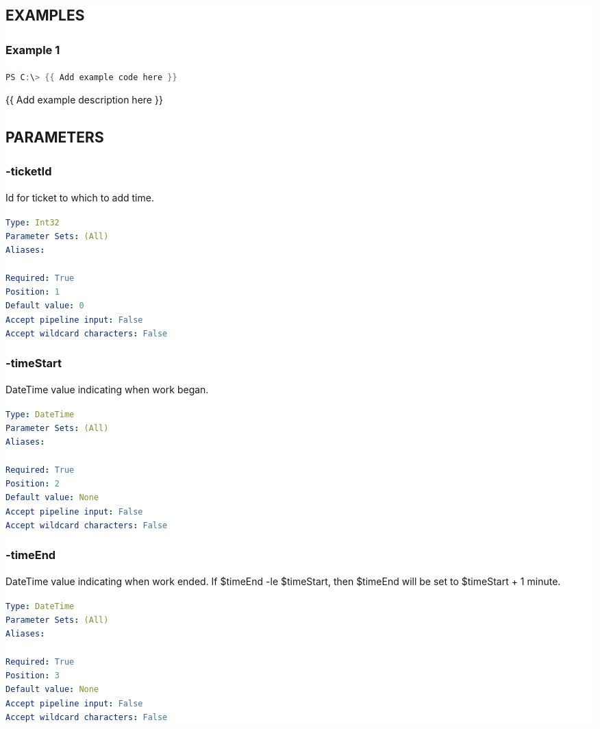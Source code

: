 ## EXAMPLES

### Example 1
```powershell
PS C:\> {{ Add example code here }}
```

{{ Add example description here }}

## PARAMETERS

### -ticketId
Id for ticket to which to add time.

```yaml
Type: Int32
Parameter Sets: (All)
Aliases:

Required: True
Position: 1
Default value: 0
Accept pipeline input: False
Accept wildcard characters: False
```

### -timeStart
DateTime value indicating when work began.

```yaml
Type: DateTime
Parameter Sets: (All)
Aliases:

Required: True
Position: 2
Default value: None
Accept pipeline input: False
Accept wildcard characters: False
```

### -timeEnd
DateTime value indicating when work ended.
If $timeEnd -le $timeStart, then $timeEnd will be set to $timeStart + 1 minute.

```yaml
Type: DateTime
Parameter Sets: (All)
Aliases:

Required: True
Position: 3
Default value: None
Accept pipeline input: False
Accept wildcard characters: False
```
